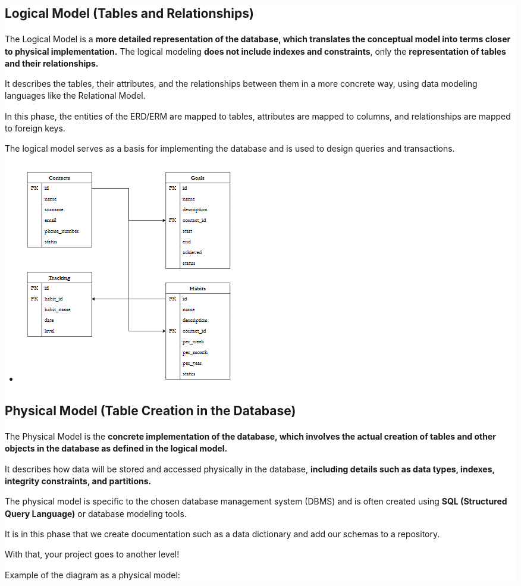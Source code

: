 
## Logical Model (Tables and Relationships)
The Logical Model is a **more detailed representation of the database, which translates the conceptual model into terms closer to physical implementation.** The logical modeling **does not include indexes and constraints**, only the **representation of tables and their relationships.**

It describes the tables, their attributes, and the relationships between them in a more concrete way, using data modeling languages like the Relational Model.

In this phase, the entities of the ERD/ERM are mapped to tables, attributes are mapped to columns, and relationships are mapped to foreign keys.

The logical model serves as a basis for implementing the database and is used to design queries and transactions.

- ![logical_model](/topics/imgs/01_data_modelling/logical_model.png) 

## Physical Model (Table Creation in the Database)
The Physical Model is the **concrete implementation of the database, which involves the actual creation of tables and other objects in the database as defined in the logical model.**

It describes how data will be stored and accessed physically in the database, **including details such as data types, indexes, integrity constraints, and partitions.**

The physical model is specific to the chosen database management system (DBMS) and is often created using **SQL (Structured Query Language)** or database modeling tools. 

It is in this phase that we create documentation such as a data dictionary and add our schemas to a repository.

With that, your project goes to another level!

Example of the diagram as a physical model: